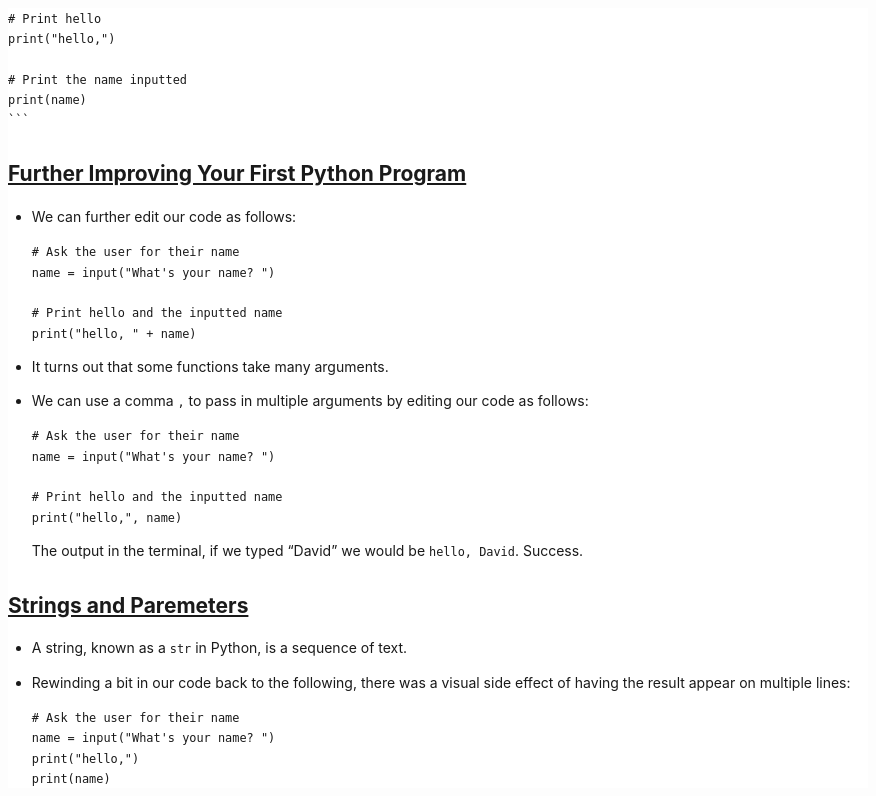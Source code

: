     # Print hello
    print("hello,")
    
    # Print the name inputted
    print(name)
    ```
    

## [Further Improving Your First Python Program](https://cs50.harvard.edu/python/2022/notes/0/#further-improving-your-first-python-program)

-   We can further edit our code as follows:
    
    ```
    # Ask the user for their name
    name = input("What's your name? ")
    
    # Print hello and the inputted name
    print("hello, " + name)
    ```
    
-   It turns out that some functions take many arguments.
-   We can use a comma `,` to pass in multiple arguments by editing our code as follows:
    
    ```
    # Ask the user for their name
    name = input("What's your name? ")
    
    # Print hello and the inputted name
    print("hello,", name)
    ```
    
    The output in the terminal, if we typed “David” we would be `hello, David`. Success.
    

## [Strings and Paremeters](https://cs50.harvard.edu/python/2022/notes/0/#strings-and-paremeters)

-   A string, known as a `str` in Python, is a sequence of text.
-   Rewinding a bit in our code back to the following, there was a visual side effect of having the result appear on multiple lines:
    
    ```
    # Ask the user for their name
    name = input("What's your name? ")
    print("hello,")
    print(name)
    ```
    